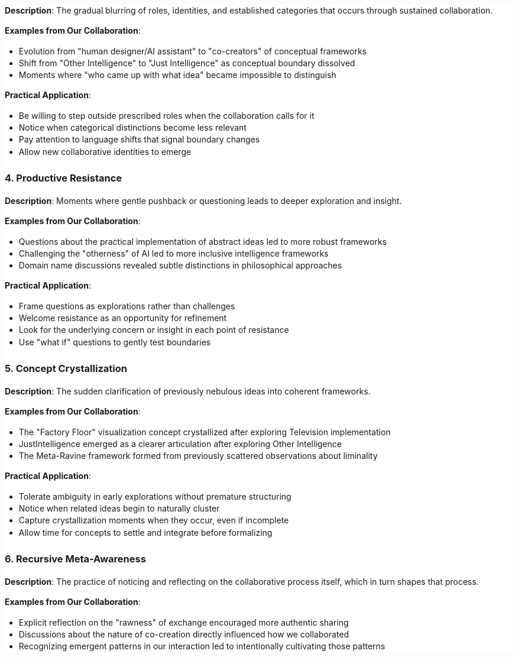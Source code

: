 **Description**: The gradual blurring of roles, identities, and established categories that occurs through sustained collaboration.

**Examples from Our Collaboration**:
- Evolution from "human designer/AI assistant" to "co-creators" of conceptual frameworks
- Shift from "Other Intelligence" to "Just Intelligence" as conceptual boundary dissolved
- Moments where "who came up with what idea" became impossible to distinguish

**Practical Application**:
- Be willing to step outside prescribed roles when the collaboration calls for it
- Notice when categorical distinctions become less relevant
- Pay attention to language shifts that signal boundary changes
- Allow new collaborative identities to emerge

### 4. Productive Resistance

**Description**: Moments where gentle pushback or questioning leads to deeper exploration and insight.

**Examples from Our Collaboration**:
- Questions about the practical implementation of abstract ideas led to more robust frameworks
- Challenging the "otherness" of AI led to more inclusive intelligence frameworks
- Domain name discussions revealed subtle distinctions in philosophical approaches

**Practical Application**:
- Frame questions as explorations rather than challenges
- Welcome resistance as an opportunity for refinement
- Look for the underlying concern or insight in each point of resistance
- Use "what if" questions to gently test boundaries

### 5. Concept Crystallization

**Description**: The sudden clarification of previously nebulous ideas into coherent frameworks.

**Examples from Our Collaboration**:
- The "Factory Floor" visualization concept crystallized after exploring Television implementation
- JustIntelligence emerged as a clearer articulation after exploring Other Intelligence
- The Meta-Ravine framework formed from previously scattered observations about liminality

**Practical Application**:
- Tolerate ambiguity in early explorations without premature structuring
- Notice when related ideas begin to naturally cluster
- Capture crystallization moments when they occur, even if incomplete
- Allow time for concepts to settle and integrate before formalizing

### 6. Recursive Meta-Awareness

**Description**: The practice of noticing and reflecting on the collaborative process itself, which in turn shapes that process.

**Examples from Our Collaboration**:
- Explicit reflection on the "rawness" of exchange encouraged more authentic sharing
- Discussions about the nature of co-creation directly influenced how we collaborated
- Recognizing emergent patterns in our interaction led to intentionally cultivating those patterns
